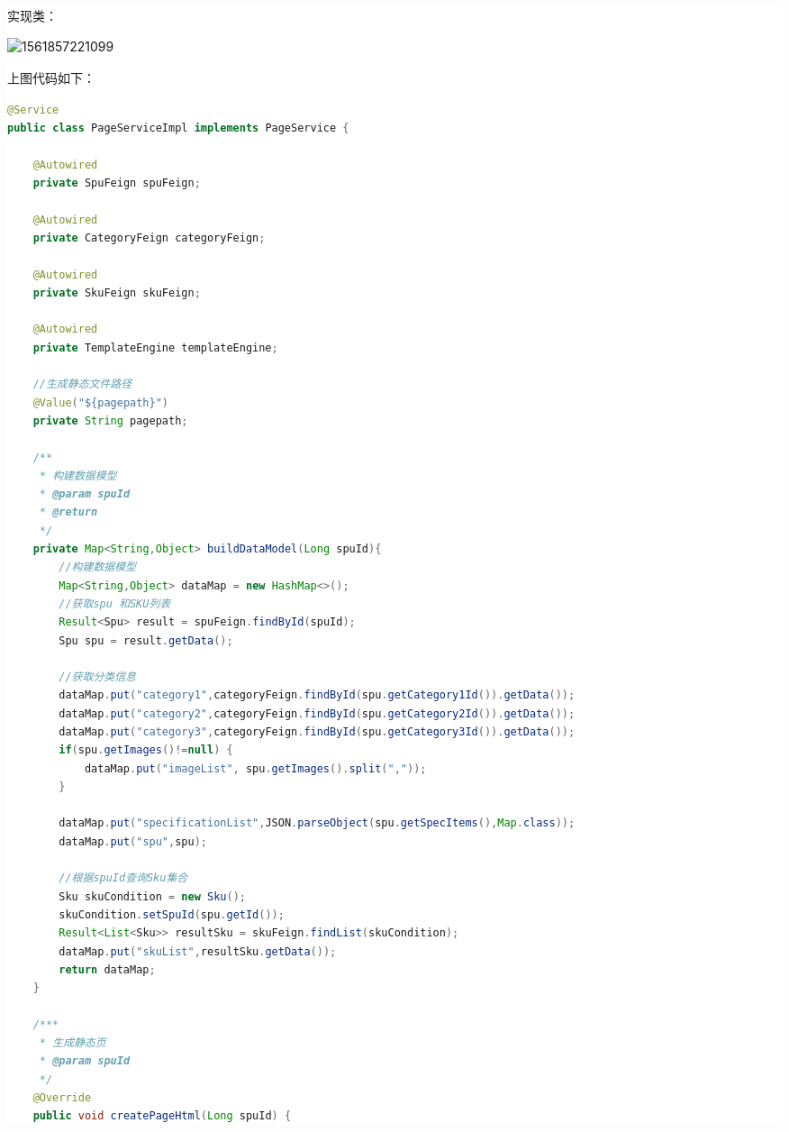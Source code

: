 

实现类：

![1561857221099](https://jwangtec.oss-cn-chengdu.aliyuncs.com/jwangcloud/Thymeleaf/t1/images/1561857221099.png)

上图代码如下：

```java
@Service
public class PageServiceImpl implements PageService {

    @Autowired
    private SpuFeign spuFeign;

    @Autowired
    private CategoryFeign categoryFeign;

    @Autowired
    private SkuFeign skuFeign;

    @Autowired
    private TemplateEngine templateEngine;

    //生成静态文件路径
    @Value("${pagepath}")
    private String pagepath;

    /**
     * 构建数据模型
     * @param spuId
     * @return
     */
    private Map<String,Object> buildDataModel(Long spuId){
        //构建数据模型
        Map<String,Object> dataMap = new HashMap<>();
        //获取spu 和SKU列表
        Result<Spu> result = spuFeign.findById(spuId);
        Spu spu = result.getData();

        //获取分类信息
        dataMap.put("category1",categoryFeign.findById(spu.getCategory1Id()).getData());
        dataMap.put("category2",categoryFeign.findById(spu.getCategory2Id()).getData());
        dataMap.put("category3",categoryFeign.findById(spu.getCategory3Id()).getData());
        if(spu.getImages()!=null) {
            dataMap.put("imageList", spu.getImages().split(","));
        }

        dataMap.put("specificationList",JSON.parseObject(spu.getSpecItems(),Map.class));
        dataMap.put("spu",spu);

        //根据spuId查询Sku集合
        Sku skuCondition = new Sku();
        skuCondition.setSpuId(spu.getId());
        Result<List<Sku>> resultSku = skuFeign.findList(skuCondition);
        dataMap.put("skuList",resultSku.getData());
        return dataMap;
    }

    /***
     * 生成静态页
     * @param spuId
     */
    @Override
    public void createPageHtml(Long spuId) {
```